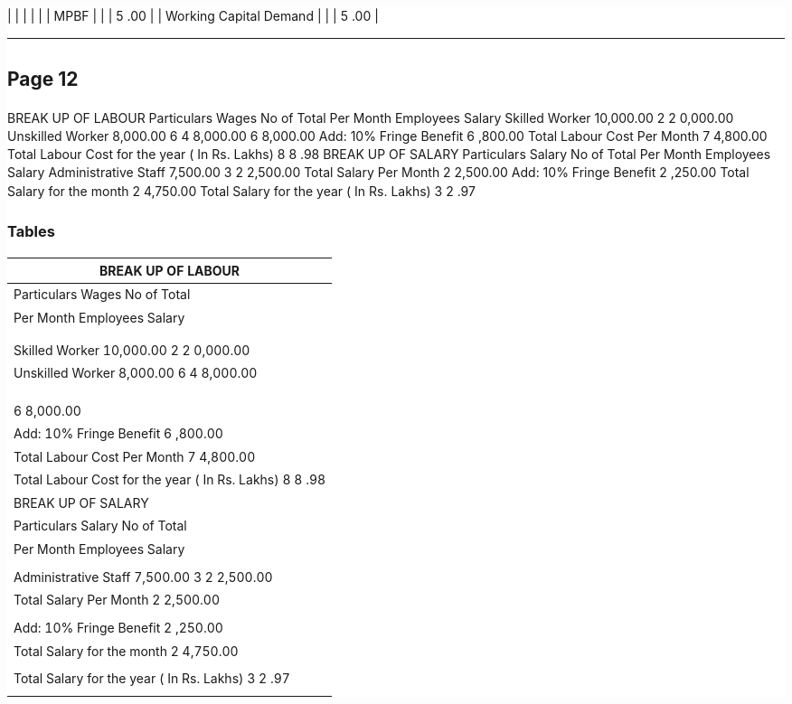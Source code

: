 |  |  |  |  |
| MPBF |  |  | 5 .00 |
| Working Capital Demand |  |  | 5 .00 |

---

## Page 12

BREAK UP OF LABOUR Particulars Wages No of Total Per Month Employees Salary Skilled Worker 10,000.00 2 2 0,000.00 Unskilled Worker 8,000.00 6 4 8,000.00 6 8,000.00 Add: 10% Fringe Benefit 6 ,800.00 Total Labour Cost Per Month 7 4,800.00 Total Labour Cost for the year ( In Rs. Lakhs) 8 8 .98 BREAK UP OF SALARY Particulars Salary No of Total Per Month Employees Salary Administrative Staff 7,500.00 3 2 2,500.00 Total Salary Per Month 2 2,500.00 Add: 10% Fringe Benefit 2 ,250.00 Total Salary for the month 2 4,750.00 Total Salary for the year ( In Rs. Lakhs) 3 2 .97

### Tables

| BREAK UP OF LABOUR |
|---|
| Particulars Wages No of Total |
| Per Month Employees Salary |
|  |
|  |
| Skilled Worker 10,000.00 2 2 0,000.00 |
| Unskilled Worker 8,000.00 6 4 8,000.00 |
|  |
|  |
|  |
| 6 8,000.00 |
| Add: 10% Fringe Benefit 6 ,800.00 |
| Total Labour Cost Per Month 7 4,800.00 |
| Total Labour Cost for the year ( In Rs. Lakhs) 8 8 .98 |
| BREAK UP OF SALARY |
| Particulars Salary No of Total |
| Per Month Employees Salary |
|  |
| Administrative Staff 7,500.00 3 2 2,500.00 |
| Total Salary Per Month 2 2,500.00 |
|  |
| Add: 10% Fringe Benefit 2 ,250.00 |
| Total Salary for the month 2 4,750.00 |
|  |
| Total Salary for the year ( In Rs. Lakhs) 3 2 .97 |
|  |
